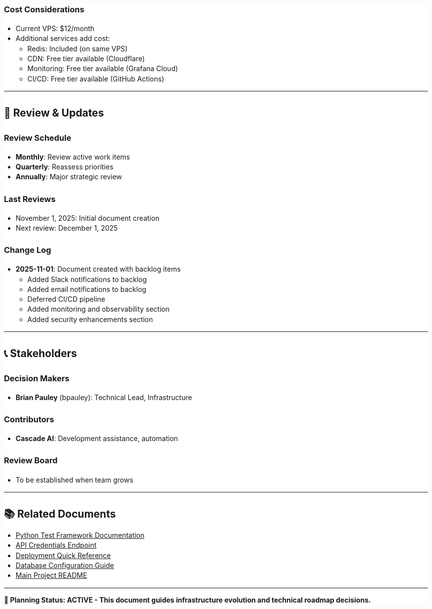 ### **Cost Considerations**
- Current VPS: $12/month
- Additional services add cost:
  - Redis: Included (on same VPS)
  - CDN: Free tier available (Cloudflare)
  - Monitoring: Free tier available (Grafana Cloud)
  - CI/CD: Free tier available (GitHub Actions)

---

## 🔄 **Review & Updates**

### **Review Schedule**
- **Monthly**: Review active work items
- **Quarterly**: Reassess priorities
- **Annually**: Major strategic review

### **Last Reviews**
- November 1, 2025: Initial document creation
- Next review: December 1, 2025

### **Change Log**
- **2025-11-01**: Document created with backlog items
  - Added Slack notifications to backlog
  - Added email notifications to backlog
  - Deferred CI/CD pipeline
  - Added monitoring and observability section
  - Added security enhancements section

---

## 📞 **Stakeholders**

### **Decision Makers**
- **Brian Pauley** (bpauley): Technical Lead, Infrastructure

### **Contributors**
- **Cascade AI**: Development assistance, automation

### **Review Board**
- To be established when team grows

---

## 📚 **Related Documents**

- [Python Test Framework Documentation](../testing-strategies/PYTHON_TEST_FRAMEWORK.md)
- [API Credentials Endpoint](../testing-strategies/API_CREDENTIALS_ENDPOINT.md)
- [Deployment Quick Reference](../deployment-guides/DEPLOYMENT_QUICK_REFERENCE.md)
- [Database Configuration Guide](../deployment-guides/DATABASE_CONFIG.md)
- [Main Project README](../../README.md)

---

**🎯 Planning Status: ACTIVE - This document guides infrastructure evolution and technical roadmap decisions.**
